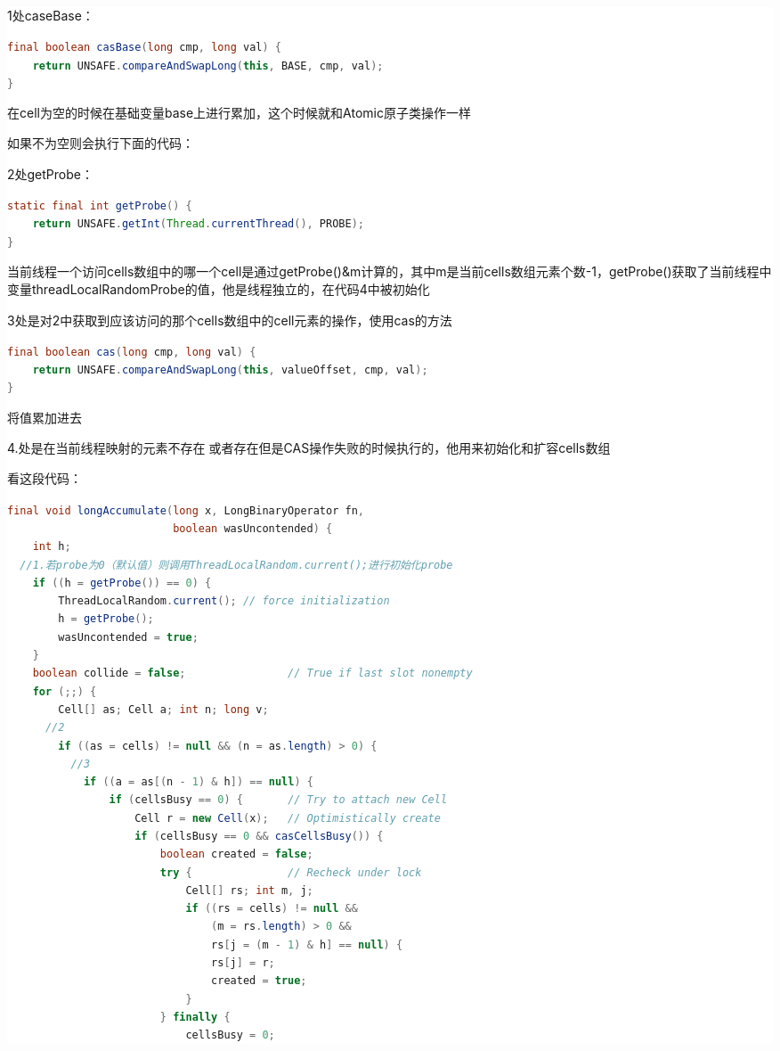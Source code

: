 1处caseBase：

```Java
final boolean casBase(long cmp, long val) {
    return UNSAFE.compareAndSwapLong(this, BASE, cmp, val);
}
```

在cell为空的时候在基础变量base上进行累加，这个时候就和Atomic原子类操作一样

如果不为空则会执行下面的代码：

2处getProbe：

```Java
static final int getProbe() {
    return UNSAFE.getInt(Thread.currentThread(), PROBE);
}
```

当前线程一个访问cells数组中的哪一个cell是通过getProbe()&m计算的，其中m是当前cells数组元素个数-1，getProbe()获取了当前线程中变量threadLocalRandomProbe的值，他是线程独立的，在代码4中被初始化



3处是对2中获取到应该访问的那个cells数组中的cell元素的操作，使用cas的方法

```Java
final boolean cas(long cmp, long val) {
    return UNSAFE.compareAndSwapLong(this, valueOffset, cmp, val);
}
```

将值累加进去



4.处是在当前线程映射的元素不存在 或者存在但是CAS操作失败的时候执行的，他用来初始化和扩容cells数组

看这段代码：

```Java
final void longAccumulate(long x, LongBinaryOperator fn,
                          boolean wasUncontended) {
    int h;
  //1.若probe为0（默认值）则调用ThreadLocalRandom.current();进行初始化probe
    if ((h = getProbe()) == 0) {
        ThreadLocalRandom.current(); // force initialization
        h = getProbe();
        wasUncontended = true;
    }
    boolean collide = false;                // True if last slot nonempty
    for (;;) {
        Cell[] as; Cell a; int n; long v;
      //2
        if ((as = cells) != null && (n = as.length) > 0) {
          //3
            if ((a = as[(n - 1) & h]) == null) {
                if (cellsBusy == 0) {       // Try to attach new Cell
                    Cell r = new Cell(x);   // Optimistically create
                    if (cellsBusy == 0 && casCellsBusy()) {
                        boolean created = false;
                        try {               // Recheck under lock
                            Cell[] rs; int m, j;
                            if ((rs = cells) != null &&
                                (m = rs.length) > 0 &&
                                rs[j = (m - 1) & h] == null) {
                                rs[j] = r;
                                created = true;
                            }
                        } finally {
                            cellsBusy = 0;
```